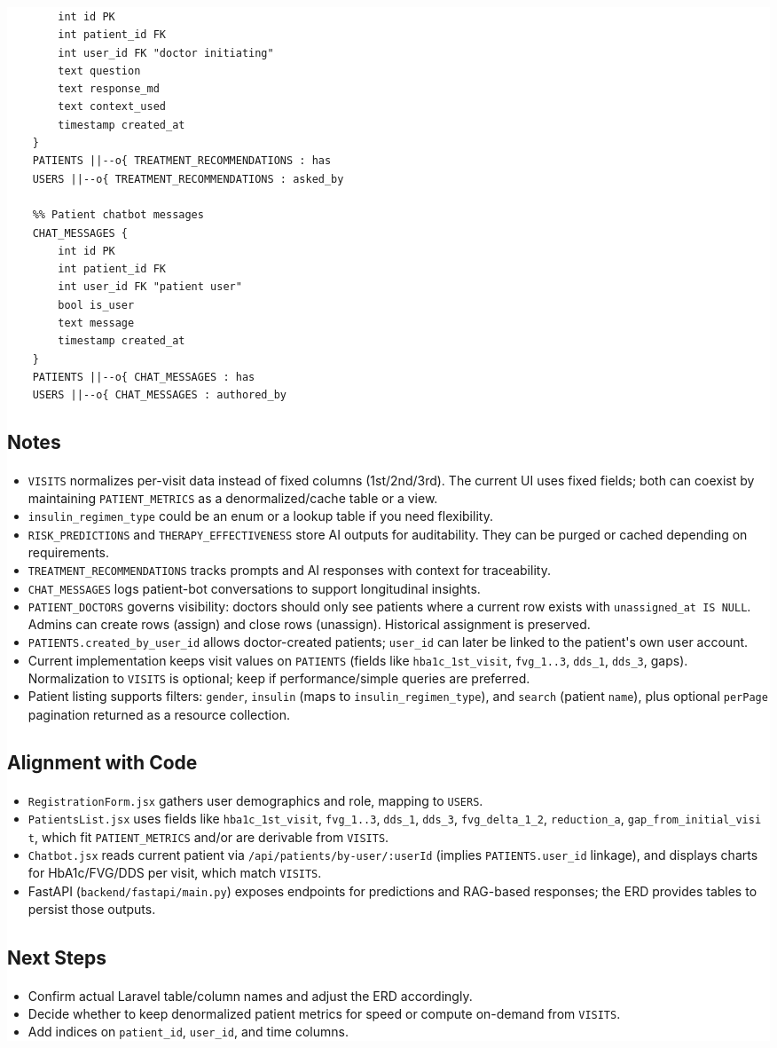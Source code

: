 ```mermaid
        int id PK
        int patient_id FK
        int user_id FK "doctor initiating"
        text question
        text response_md
        text context_used
        timestamp created_at
    }
    PATIENTS ||--o{ TREATMENT_RECOMMENDATIONS : has
    USERS ||--o{ TREATMENT_RECOMMENDATIONS : asked_by

    %% Patient chatbot messages
    CHAT_MESSAGES {
        int id PK
        int patient_id FK
        int user_id FK "patient user"
        bool is_user
        text message
        timestamp created_at
    }
    PATIENTS ||--o{ CHAT_MESSAGES : has
    USERS ||--o{ CHAT_MESSAGES : authored_by
```

## Notes

- `VISITS` normalizes per-visit data instead of fixed columns (1st/2nd/3rd). The current UI uses fixed fields; both can coexist by maintaining `PATIENT_METRICS` as a denormalized/cache table or a view.
- `insulin_regimen_type` could be an enum or a lookup table if you need flexibility.
- `RISK_PREDICTIONS` and `THERAPY_EFFECTIVENESS` store AI outputs for auditability. They can be purged or cached depending on requirements.
- `TREATMENT_RECOMMENDATIONS` tracks prompts and AI responses with context for traceability.
- `CHAT_MESSAGES` logs patient-bot conversations to support longitudinal insights.
- `PATIENT_DOCTORS` governs visibility: doctors should only see patients where a current row exists with `unassigned_at IS NULL`. Admins can create rows (assign) and close rows (unassign). Historical assignment is preserved.
- `PATIENTS.created_by_user_id` allows doctor-created patients; `user_id` can later be linked to the patient's own user account.
- Current implementation keeps visit values on `PATIENTS` (fields like `hba1c_1st_visit`, `fvg_1..3`, `dds_1`, `dds_3`, gaps). Normalization to `VISITS` is optional; keep if performance/simple queries are preferred.
- Patient listing supports filters: `gender`, `insulin` (maps to `insulin_regimen_type`), and `search` (patient `name`), plus optional `perPage` pagination returned as a resource collection.

## Alignment with Code

- `RegistrationForm.jsx` gathers user demographics and role, mapping to `USERS`.
- `PatientsList.jsx` uses fields like `hba1c_1st_visit`, `fvg_1..3`, `dds_1`, `dds_3`, `fvg_delta_1_2`, `reduction_a`, `gap_from_initial_visit`, which fit `PATIENT_METRICS` and/or are derivable from `VISITS`.
- `Chatbot.jsx` reads current patient via `/api/patients/by-user/:userId` (implies `PATIENTS.user_id` linkage), and displays charts for HbA1c/FVG/DDS per visit, which match `VISITS`.
- FastAPI (`backend/fastapi/main.py`) exposes endpoints for predictions and RAG-based responses; the ERD provides tables to persist those outputs.

## Next Steps

- Confirm actual Laravel table/column names and adjust the ERD accordingly.
- Decide whether to keep denormalized patient metrics for speed or compute on-demand from `VISITS`.
- Add indices on `patient_id`, `user_id`, and time columns.
